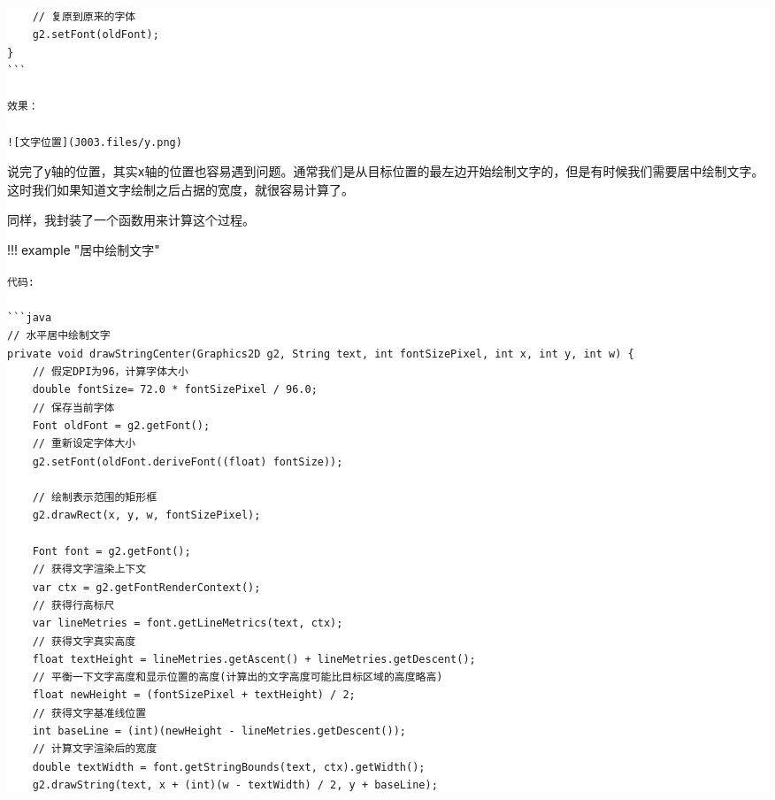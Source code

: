         // 复原到原来的字体
        g2.setFont(oldFont);
    }
    ```

    效果：

    ![文字位置](J003.files/y.png)

说完了y轴的位置，其实x轴的位置也容易遇到问题。通常我们是从目标位置的最左边开始绘制文字的，但是有时候我们需要居中绘制文字。这时我们如果知道文字绘制之后占据的宽度，就很容易计算了。

同样，我封装了一个函数用来计算这个过程。

!!! example "居中绘制文字"

    代码:

    ```java
    // 水平居中绘制文字
    private void drawStringCenter(Graphics2D g2, String text, int fontSizePixel, int x, int y, int w) {
        // 假定DPI为96，计算字体大小
        double fontSize= 72.0 * fontSizePixel / 96.0;
        // 保存当前字体
        Font oldFont = g2.getFont();
        // 重新设定字体大小
        g2.setFont(oldFont.deriveFont((float) fontSize));

        // 绘制表示范围的矩形框
        g2.drawRect(x, y, w, fontSizePixel);

        Font font = g2.getFont();
        // 获得文字渲染上下文
        var ctx = g2.getFontRenderContext();
        // 获得行高标尺
        var lineMetries = font.getLineMetrics(text, ctx);
        // 获得文字真实高度
        float textHeight = lineMetries.getAscent() + lineMetries.getDescent();
        // 平衡一下文字高度和显示位置的高度(计算出的文字高度可能比目标区域的高度略高)
        float newHeight = (fontSizePixel + textHeight) / 2;
        // 获得文字基准线位置
        int baseLine = (int)(newHeight - lineMetries.getDescent());
        // 计算文字渲染后的宽度
        double textWidth = font.getStringBounds(text, ctx).getWidth();
        g2.drawString(text, x + (int)(w - textWidth) / 2, y + baseLine);
